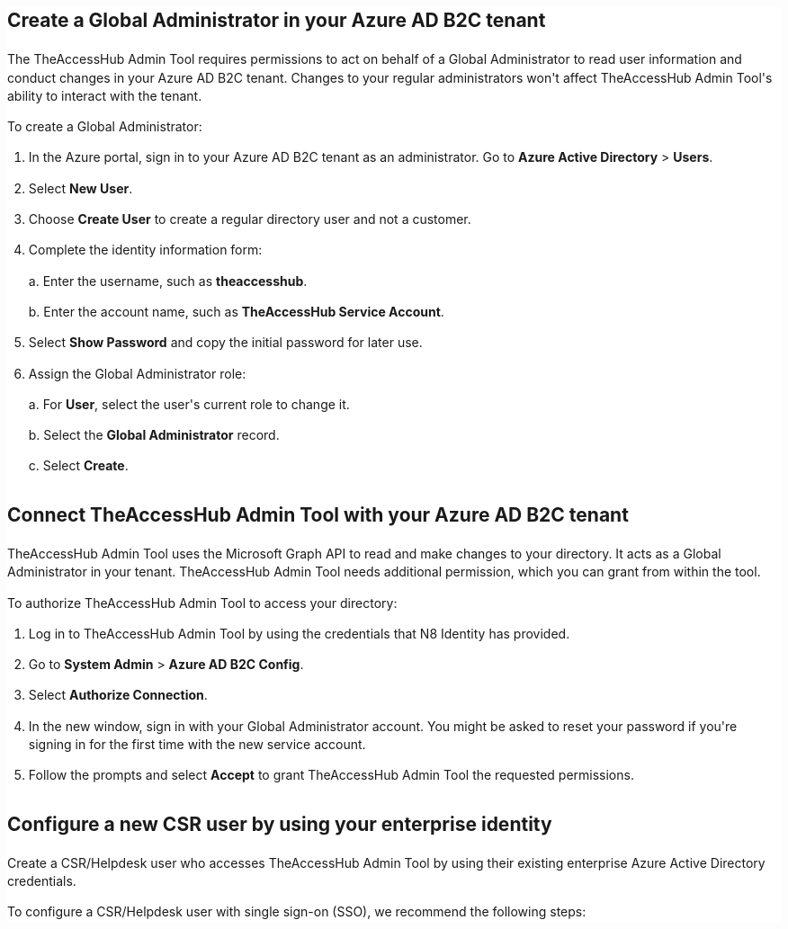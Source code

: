 ## Create a Global Administrator in your Azure AD B2C tenant

The TheAccessHub Admin Tool requires permissions to act on behalf of a Global Administrator to read user information and conduct changes in your Azure AD B2C tenant. Changes to your regular administrators won't affect TheAccessHub Admin Tool's ability to interact with the tenant.

To create a Global Administrator:

1. In the Azure portal, sign in to your Azure AD B2C tenant as an administrator. Go to **Azure Active Directory** > **Users**.
2. Select **New User**.
3. Choose **Create User** to create a regular directory user and not a customer.
4. Complete the identity information form:

   a. Enter the username, such as **theaccesshub**.

   b. Enter the account name, such as **TheAccessHub Service Account**.

5. Select **Show Password** and copy the initial password for later use.
6. Assign the Global Administrator role:

   a. For **User**, select the user's current role to change it.

   b. Select the **Global Administrator** record.

   c. Select **Create**.

## Connect TheAccessHub Admin Tool with your Azure AD B2C tenant

TheAccessHub Admin Tool uses the Microsoft Graph API to read and make changes to your directory. It acts as a Global Administrator in your tenant. TheAccessHub Admin Tool needs additional permission, which you can grant from within the tool.

To authorize TheAccessHub Admin Tool to access your directory:

1. Log in to TheAccessHub Admin Tool by using the credentials that N8 Identity has provided.

2. Go to **System Admin** > **Azure AD B2C Config**.

3. Select **Authorize Connection**.

4. In the new window, sign in with your Global Administrator account. You might be asked to reset your password if you're signing in for the first time with the new service account.

5. Follow the prompts and select **Accept** to grant TheAccessHub Admin Tool the requested permissions.

## Configure a new CSR user by using your enterprise identity

Create a CSR/Helpdesk user who accesses TheAccessHub Admin Tool by using their existing enterprise Azure Active Directory credentials.

To configure a CSR/Helpdesk user with single sign-on (SSO), we recommend the following steps:
